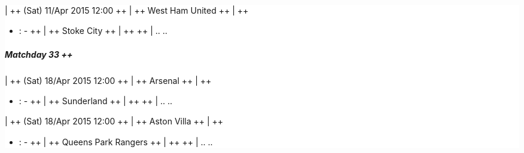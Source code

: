 | ++
(Sat) 11/Apr 2015 12:00  ++
| ++
West Ham United  ++
| ++
- : -  ++
| ++
Stoke City   ++
| ++
   ++
|
.. 
..



##### Matchday 33 ++




| ++
(Sat) 18/Apr 2015 12:00  ++
| ++
Arsenal  ++
| ++
- : -  ++
| ++
Sunderland   ++
| ++
   ++
|
.. 
..

| ++
(Sat) 18/Apr 2015 12:00  ++
| ++
Aston Villa  ++
| ++
- : -  ++
| ++
Queens Park Rangers   ++
| ++
   ++
|
.. 
..
